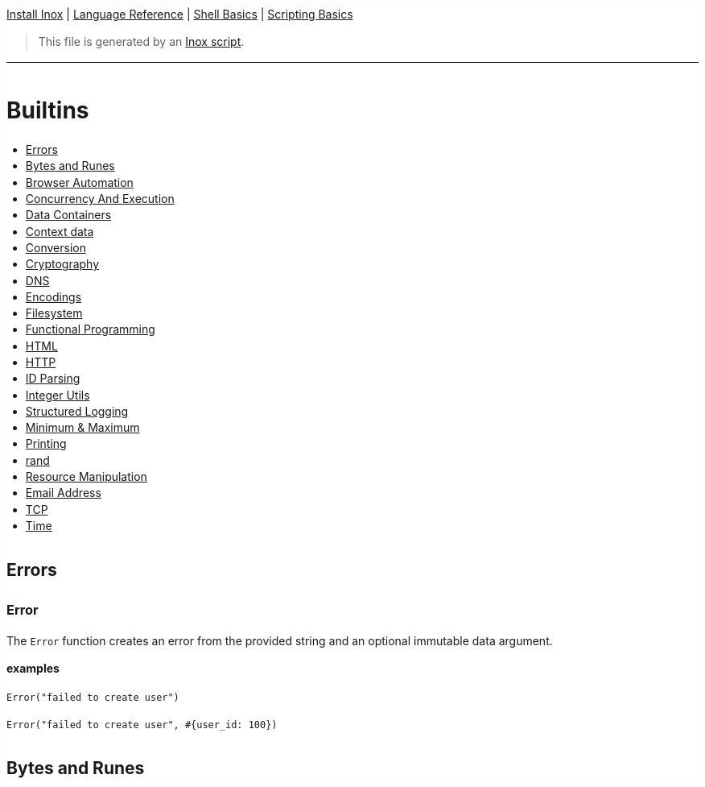 
[Install Inox](../README.md#installation) | [Language Reference](./language-reference/language.md) | [Shell Basics](./shell-basics.md) | [Scripting Basics](./scripting-basics.md)

> This file is generated by an [Inox script](../scripts/gen-builtin-doc.ix).

-----

# Builtins

 - [Errors](#errors)
 - [Bytes and Runes](#bytes-and-runes)
 - [Browser Automation](#browser-automation)
 - [Concurrency And Execution](#concurrency-and-execution)
 - [Data Containers](#data-containers)
 - [Context data](#context-data)
 - [Conversion](#conversion)
 - [Cryptography](#cryptography)
 - [DNS](#dns)
 - [Encodings](#encodings)
 - [Filesystem](#filesystem)
 - [Functional Programming](#functional-programming)
 - [HTML](#html)
 - [HTTP](#http)
 - [ID Parsing](#id-parsing)
 - [Integer Utils](#integer-utils)
 - [Structured Logging](#structured-logging)
 - [Minimum & Maximum](#minimum-&-maximum)
 - [Printing](#printing)
 - [rand](#rand)
 - [Resource Manipulation](#resource-manipulation)
 - [Email Address](#email-address)
 - [TCP](#tcp)
 - [Time](#time)
## Errors

### Error

The `Error` function creates an error from the provided string and an optional immutable data argument.

**examples**

```inox
Error("failed to create user")
```
```inox
Error("failed to create user", #{user_id: 100})
```

## Bytes and Runes

